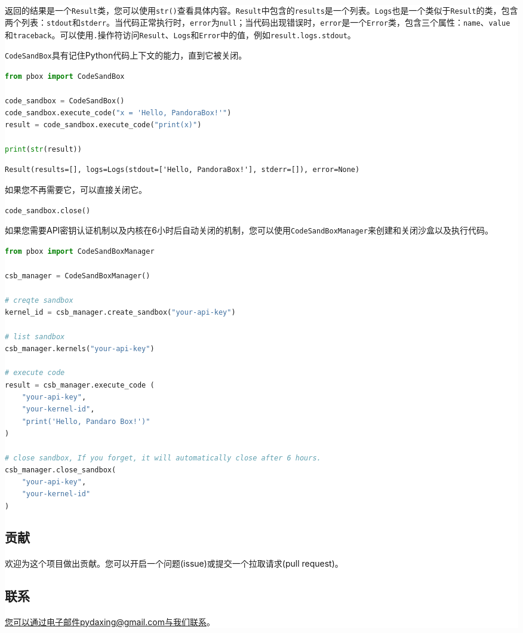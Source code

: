 返回的结果是一个`Result`类，您可以使用`str()`查看具体内容。`Result`中包含的`results`是一个列表。`Logs`也是一个类似于`Result`的类，包含两个列表：`stdout`和`stderr`。当代码正常执行时，`error`为`null`；当代码出现错误时，`error`是一个`Error`类，包含三个属性：`name`、`value`和`traceback`。可以使用`.`操作符访问`Result`、`Logs`和`Error`中的值，例如`result.logs.stdout`。

`CodeSandBox`具有记住Python代码上下文的能力，直到它被关闭。
```python
from pbox import CodeSandBox

code_sandbox = CodeSandBox()
code_sandbox.execute_code("x = 'Hello, PandoraBox!'")
result = code_sandbox.execute_code("print(x)")

print(str(result))
```
```text
Result(results=[], logs=Logs(stdout=['Hello, PandoraBox!'], stderr=[]), error=None)
```
如果您不再需要它，可以直接关闭它。

```python
code_sandbox.close()
```

如果您需要API密钥认证机制以及内核在6小时后自动关闭的机制，您可以使用`CodeSandBoxManager`来创建和关闭沙盒以及执行代码。
```python
from pbox import CodeSandBoxManager

csb_manager = CodeSandBoxManager()

# creqte sandbox
kernel_id = csb_manager.create_sandbox("your-api-key")

# list sandbox
csb_manager.kernels("your-api-key")

# execute code
result = csb_manager.execute_code (
    "your-api-key",
    "your-kernel-id",
    "print('Hello, Pandaro Box!')"
)

# close sandbox, If you forget, it will automatically close after 6 hours.
csb_manager.close_sandbox(
    "your-api-key",
    "your-kernel-id"
)
```

## 贡献
欢迎为这个项目做出贡献。您可以开启一个问题(issue)或提交一个拉取请求(pull request)。

## 联系
您可以通过电子邮件pydaxing@gmail.com与我们联系。